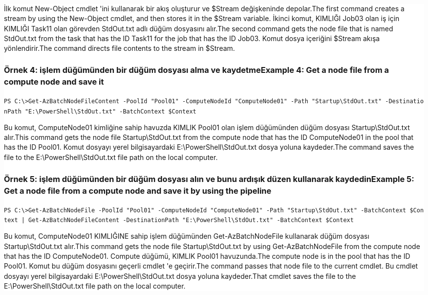 <span data-ttu-id="3a7c0-124">İlk komut New-Object cmdlet 'ini kullanarak bir akış oluşturur ve $Stream değişkeninde depolar.</span><span class="sxs-lookup"><span data-stu-id="3a7c0-124">The first command creates a stream by using the New-Object cmdlet, and then stores it in the $Stream variable.</span></span>
<span data-ttu-id="3a7c0-125">İkinci komut, KIMLIĞI Job03 olan iş için KIMLIĞI Task11 olan görevden StdOut.txt adlı düğüm dosyasını alır.</span><span class="sxs-lookup"><span data-stu-id="3a7c0-125">The second command gets the node file that is named StdOut.txt from the task that has the ID Task11 for the job that has the ID Job03.</span></span>
<span data-ttu-id="3a7c0-126">Komut dosya içeriğini $Stream akışa yönlendirir.</span><span class="sxs-lookup"><span data-stu-id="3a7c0-126">The command directs file contents to the stream in $Stream.</span></span>

### <span data-ttu-id="3a7c0-127">Örnek 4: işlem düğümünden bir düğüm dosyası alma ve kaydetme</span><span class="sxs-lookup"><span data-stu-id="3a7c0-127">Example 4: Get a node file from a compute node and save it</span></span>
```
PS C:\>Get-AzBatchNodeFileContent -PoolId "Pool01" -ComputeNodeId "ComputeNode01" -Path "Startup\StdOut.txt" -DestinationPath "E:\PowerShell\StdOut.txt" -BatchContext $Context
```

<span data-ttu-id="3a7c0-128">Bu komut, ComputeNode01 kimliğine sahip havuzda KIMLIK Pool01 olan işlem düğümünden düğüm dosyası Startup\StdOut.txt alır.</span><span class="sxs-lookup"><span data-stu-id="3a7c0-128">This command gets the node file Startup\StdOut.txt from the compute node that has the ID ComputeNode01 in the pool that has the ID Pool01.</span></span>
<span data-ttu-id="3a7c0-129">Komut dosyayı yerel bilgisayardaki E:\PowerShell\StdOut.txt dosya yoluna kaydeder.</span><span class="sxs-lookup"><span data-stu-id="3a7c0-129">The command saves the file to the E:\PowerShell\StdOut.txt file path on the local computer.</span></span>

### <span data-ttu-id="3a7c0-130">Örnek 5: işlem düğümünden bir düğüm dosyası alın ve bunu ardışık düzen kullanarak kaydedin</span><span class="sxs-lookup"><span data-stu-id="3a7c0-130">Example 5: Get a node file from a compute node and save it by using the pipeline</span></span>
```
PS C:\>Get-AzBatchNodeFile -PoolId "Pool01" -ComputeNodeId "ComputeNode01" -Path "Startup\StdOut.txt" -BatchContext $Context | Get-AzBatchNodeFileContent -DestinationPath "E:\PowerShell\StdOut.txt" -BatchContext $Context
```

<span data-ttu-id="3a7c0-131">Bu komut, ComputeNode01 KIMLIĞINE sahip işlem düğümünden Get-AzBatchNodeFile kullanarak düğüm dosyası Startup\StdOut.txt alır.</span><span class="sxs-lookup"><span data-stu-id="3a7c0-131">This command gets the node file Startup\StdOut.txt by using Get-AzBatchNodeFile from the compute node that has the ID ComputeNode01.</span></span>
<span data-ttu-id="3a7c0-132">Compute düğümü, KIMLIK Pool01 havuzunda.</span><span class="sxs-lookup"><span data-stu-id="3a7c0-132">The compute node is in the pool that has the ID Pool01.</span></span>
<span data-ttu-id="3a7c0-133">Komut bu düğüm dosyasını geçerli cmdlet 'e geçirir.</span><span class="sxs-lookup"><span data-stu-id="3a7c0-133">The command passes that node file to the current cmdlet.</span></span>
<span data-ttu-id="3a7c0-134">Bu cmdlet dosyayı yerel bilgisayardaki E:\PowerShell\StdOut.txt dosya yoluna kaydeder.</span><span class="sxs-lookup"><span data-stu-id="3a7c0-134">That cmdlet saves the file to the E:\PowerShell\StdOut.txt file path on the local computer.</span></span>
